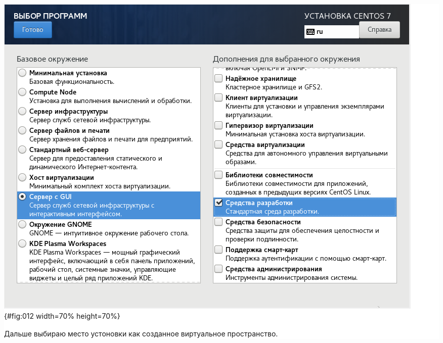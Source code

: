 ![Выбор базового окружения](image/1.1.10.png){#fig:012 width=70% height=70%}

Дальше выбираю место устоновки как созданное виртуальное пространство.
